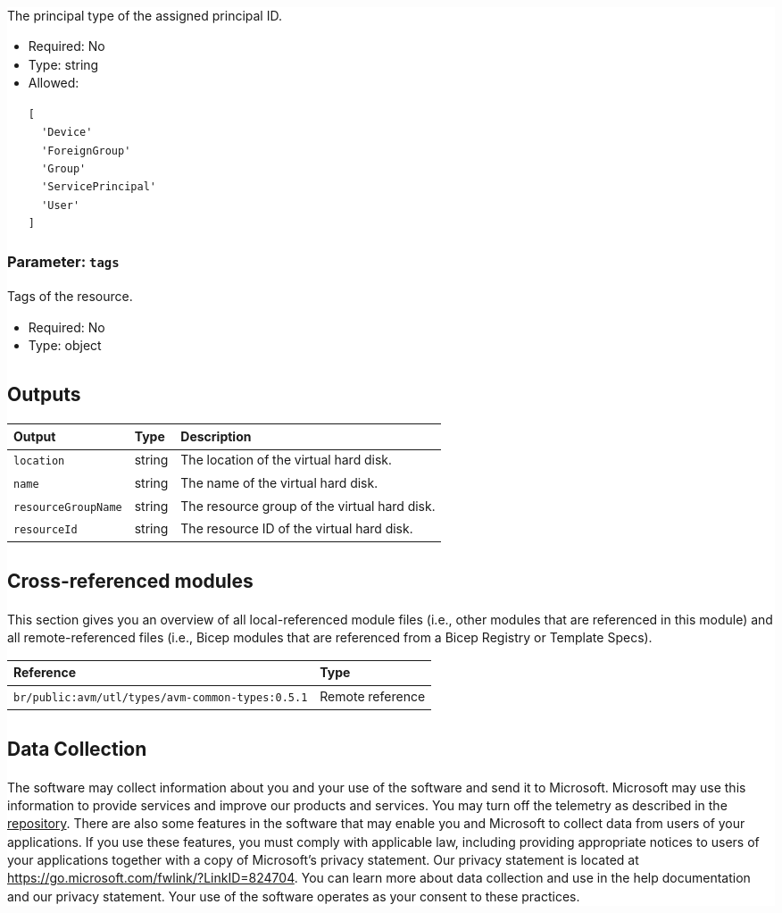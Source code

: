 The principal type of the assigned principal ID.

- Required: No
- Type: string
- Allowed:
  ```Bicep
  [
    'Device'
    'ForeignGroup'
    'Group'
    'ServicePrincipal'
    'User'
  ]
  ```

### Parameter: `tags`

Tags of the resource.

- Required: No
- Type: object

## Outputs

| Output | Type | Description |
| :-- | :-- | :-- |
| `location` | string | The location of the virtual hard disk. |
| `name` | string | The name of the virtual hard disk. |
| `resourceGroupName` | string | The resource group of the virtual hard disk. |
| `resourceId` | string | The resource ID of the virtual hard disk. |

## Cross-referenced modules

This section gives you an overview of all local-referenced module files (i.e., other modules that are referenced in this module) and all remote-referenced files (i.e., Bicep modules that are referenced from a Bicep Registry or Template Specs).

| Reference | Type |
| :-- | :-- |
| `br/public:avm/utl/types/avm-common-types:0.5.1` | Remote reference |

## Data Collection

The software may collect information about you and your use of the software and send it to Microsoft. Microsoft may use this information to provide services and improve our products and services. You may turn off the telemetry as described in the [repository](https://aka.ms/avm/telemetry). There are also some features in the software that may enable you and Microsoft to collect data from users of your applications. If you use these features, you must comply with applicable law, including providing appropriate notices to users of your applications together with a copy of Microsoft’s privacy statement. Our privacy statement is located at <https://go.microsoft.com/fwlink/?LinkID=824704>. You can learn more about data collection and use in the help documentation and our privacy statement. Your use of the software operates as your consent to these practices.
